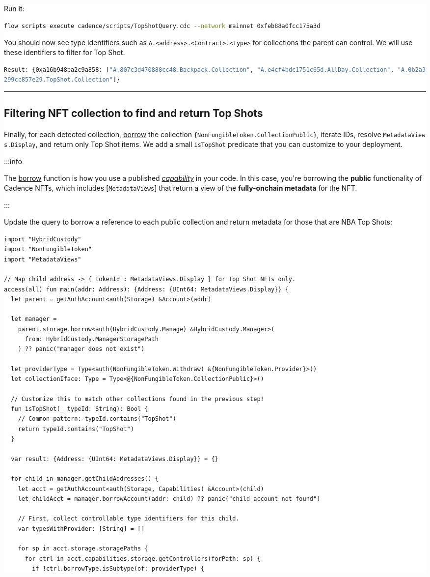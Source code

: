 Run it:

```bash
flow scripts execute cadence/scripts/TopShotQuery.cdc --network mainnet 0xfeb88a0fcc175a3d
```

You should now see type identifiers such as `A.<address>.<Contract>.<Type>` for collections the parent can control. We will use these identifiers to filter for Top Shot.

```bash
Result: {0xa16b948ba2c9a858: ["A.807c3d470888cc48.Backpack.Collection", "A.e4cf4bdc1751c65d.AllDay.Collection", "A.0b2a3299cc857e29.TopShot.Collection"]}
```

---

## Filtering NFT collection to find and return Top Shots

Finally, for each detected collection, [borrow] the collection `{NonFungibleToken.CollectionPublic}`, iterate IDs, resolve `MetadataViews.Display`, and return only Top Shot items. We add a small `isTopShot` predicate that you can customize to your deployment.

:::info

The [borrow] function is how you use a published [_capability_] in your code. In this case, you're borrowing the **public** functionality of Cadence NFTs, which includes [`MetadataViews`] that return a view of the **fully-onchain metadata** for the NFT.

:::

Update the query to borrow a reference to each public collection and return metadata for those that are NBA Top Shots:

```cadence
import "HybridCustody"
import "NonFungibleToken"
import "MetadataViews"

// Map child address -> { tokenId : MetadataViews.Display } for Top Shot NFTs only.
access(all) fun main(addr: Address): {Address: {UInt64: MetadataViews.Display}} {
  let parent = getAuthAccount<auth(Storage) &Account>(addr)

  let manager =
    parent.storage.borrow<auth(HybridCustody.Manage) &HybridCustody.Manager>(
      from: HybridCustody.ManagerStoragePath
    ) ?? panic("manager does not exist")

  let providerType = Type<auth(NonFungibleToken.Withdraw) &{NonFungibleToken.Provider}>()
  let collectionIface: Type = Type<@{NonFungibleToken.CollectionPublic}>()

  // Customize this to match other collections found in the previous step!
  fun isTopShot(_ typeId: String): Bool {
    // Common pattern: typeId.contains("TopShot")
    return typeId.contains("TopShot")
  }

  var result: {Address: {UInt64: MetadataViews.Display}} = {}

  for child in manager.getChildAddresses() {
    let acct = getAuthAccount<auth(Storage, Capabilities) &Account>(child)
    let childAcct = manager.borrowAccount(addr: child) ?? panic("child account not found")

    // First, collect controllable type identifiers for this child.
    var typesWithProvider: [String] = []

    for sp in acct.storage.storagePaths {
      for ctrl in acct.capabilities.storage.getControllers(forPath: sp) {
        if !ctrl.borrowType.isSubtype(of: providerType) {
```

[NBA Top Shot]: https://nbatopshot.com/
[account linking tutorial]: ../account-management/account-linking-with-dapper.md
[_Hybrid Custody_]: ../account-management/index.md
[dependency manager]: ../../../build/tools/flow-cli/dependency-manager.md
[Hybrid Custody]: ../account-management/index.md
[Flow accounts]: ../../../build/cadence/basics/accounts.md
[Cadence]: https://cadence-lang.org/docs/tutorial/first-steps
[Flow CLI Commands]: ../../../build/tools/flow-cli/commands.md
[storage paths]: https://cadence-lang.org/docs/tutorial/resources#storage-paths
[_capability_]: https://cadence-lang.org/docs/language/capabilities
[`{NonFungibleToken.Provider}`]: https://github.com/onflow/flow-nft/blob/21c5e18a0985528b53931dc14c55332b3b47939e/contracts/NonFungibleToken.cdc#L154
[borrow]: https://cadence-lang.org/docs/language/capabilities#borrowing-public-capabilities-with-borrow
[NFL All Day]: https://nflallday.com/